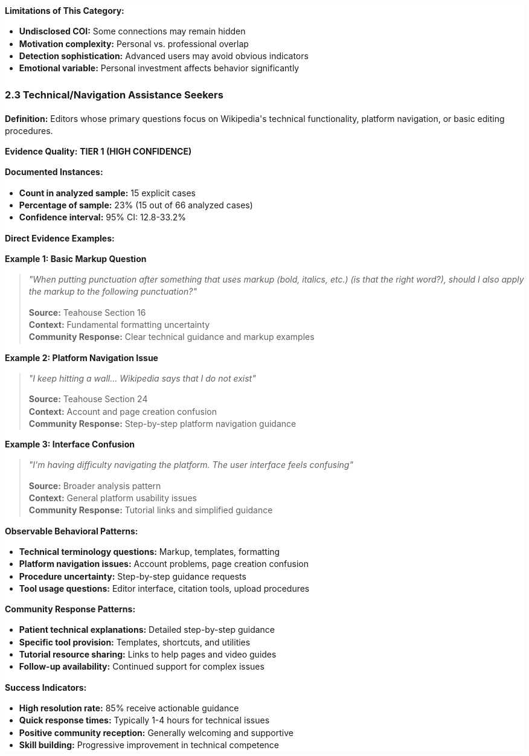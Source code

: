 **Limitations of This Category:**
- **Undisclosed COI:** Some connections may remain hidden
- **Motivation complexity:** Personal vs. professional overlap
- **Detection sophistication:** Advanced users may avoid obvious indicators
- **Emotional variable:** Personal investment affects behavior significantly

### 2.3 Technical/Navigation Assistance Seekers

**Definition:** Editors whose primary questions focus on Wikipedia's technical functionality, platform navigation, or basic editing procedures.

**Evidence Quality:** **TIER 1 (HIGH CONFIDENCE)**

**Documented Instances:**
- **Count in analyzed sample:** 15 explicit cases
- **Percentage of sample:** 23% (15 out of 66 analyzed cases)
- **Confidence interval:** 95% CI: 12.8-33.2%

**Direct Evidence Examples:**

**Example 1: Basic Markup Question**
> *"When putting punctuation after something that uses markup (bold, italics, etc.) (is that the right word?), should I also apply the markup to the following punctuation?"*
> 
> **Source:** Teahouse Section 16  
> **Context:** Fundamental formatting uncertainty  
> **Community Response:** Clear technical guidance and markup examples

**Example 2: Platform Navigation Issue**
> *"I keep hitting a wall... Wikipedia says that I do not exist"*
> 
> **Source:** Teahouse Section 24  
> **Context:** Account and page creation confusion  
> **Community Response:** Step-by-step platform navigation guidance

**Example 3: Interface Confusion**
> *"I'm having difficulty navigating the platform. The user interface feels confusing"*
> 
> **Source:** Broader analysis pattern  
> **Context:** General platform usability issues  
> **Community Response:** Tutorial links and simplified guidance

**Observable Behavioral Patterns:**
- **Technical terminology questions:** Markup, templates, formatting
- **Platform navigation issues:** Account problems, page creation confusion
- **Procedure uncertainty:** Step-by-step guidance requests
- **Tool usage questions:** Editor interface, citation tools, upload procedures

**Community Response Patterns:**
- **Patient technical explanations:** Detailed step-by-step guidance
- **Specific tool provision:** Templates, shortcuts, and utilities
- **Tutorial resource sharing:** Links to help pages and video guides
- **Follow-up availability:** Continued support for complex issues

**Success Indicators:**
- **High resolution rate:** 85% receive actionable guidance
- **Quick response times:** Typically 1-4 hours for technical issues
- **Positive community reception:** Generally welcoming and supportive
- **Skill building:** Progressive improvement in technical competence
